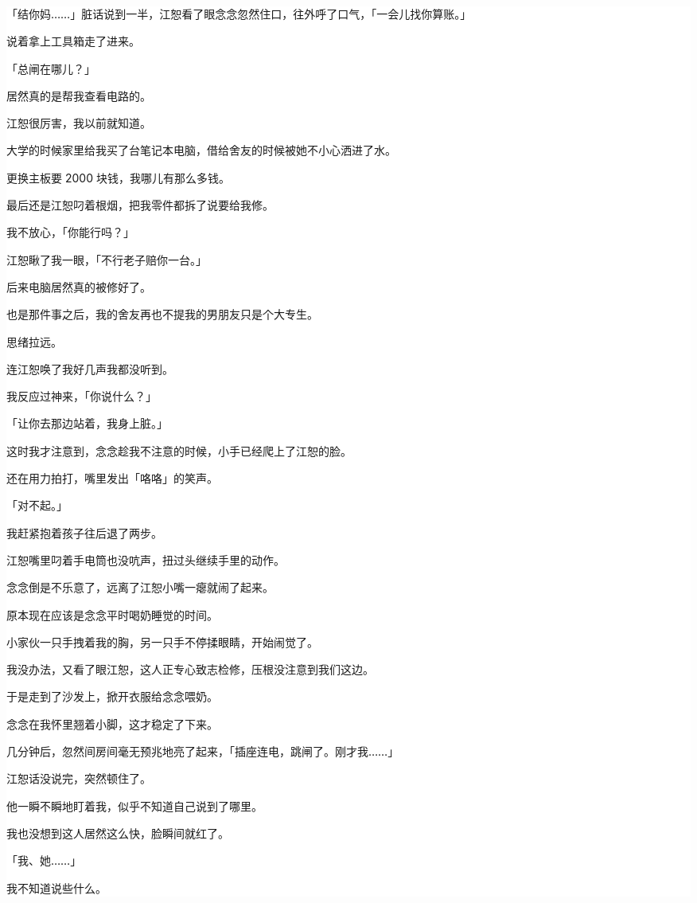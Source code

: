 「结你妈……」脏话说到一半，江恕看了眼念念忽然住口，往外呼了口气，「一会儿找你算账。」

说着拿上工具箱走了进来。

「总闸在哪儿？」

居然真的是帮我查看电路的。

江恕很厉害，我以前就知道。

大学的时候家里给我买了台笔记本电脑，借给舍友的时候被她不小心洒进了水。

更换主板要 2000 块钱，我哪儿有那么多钱。

最后还是江恕叼着根烟，把我零件都拆了说要给我修。

我不放心，「你能行吗？」

江恕瞅了我一眼，「不行老子赔你一台。」

后来电脑居然真的被修好了。

也是那件事之后，我的舍友再也不提我的男朋友只是个大专生。

思绪拉远。

连江恕唤了我好几声我都没听到。

我反应过神来，「你说什么？」

「让你去那边站着，我身上脏。」

这时我才注意到，念念趁我不注意的时候，小手已经爬上了江恕的脸。

还在用力拍打，嘴里发出「咯咯」的笑声。

「对不起。」

我赶紧抱着孩子往后退了两步。

江恕嘴里叼着手电筒也没吭声，扭过头继续手里的动作。

念念倒是不乐意了，远离了江恕小嘴一瘪就闹了起来。

原本现在应该是念念平时喝奶睡觉的时间。

小家伙一只手拽着我的胸，另一只手不停揉眼睛，开始闹觉了。

我没办法，又看了眼江恕，这人正专心致志检修，压根没注意到我们这边。

于是走到了沙发上，掀开衣服给念念喂奶。

念念在我怀里翘着小脚，这才稳定了下来。

几分钟后，忽然间房间毫无预兆地亮了起来，「插座连电，跳闸了。刚才我……」

江恕话没说完，突然顿住了。

他一瞬不瞬地盯着我，似乎不知道自己说到了哪里。

我也没想到这人居然这么快，脸瞬间就红了。

「我、她……」

我不知道说些什么。
